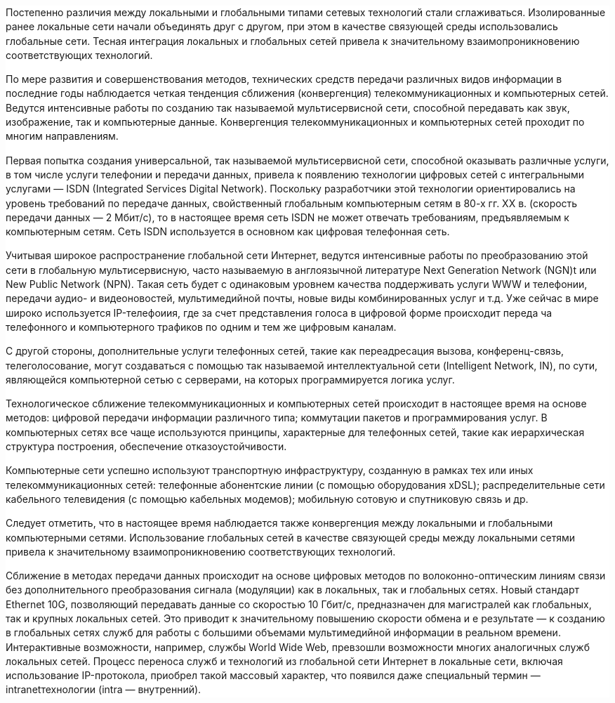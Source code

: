 Постепенно различия между локальными и глобальными типами сетевых технологий стали сглаживаться. Изолированные ранее локальные сети начали объединять друг с другом, при этом в качестве связующей среды использовались глобальные сети. Тесная интеграция локальных и глобальных сетей привела к значительному взаимопроникновению соответствующих технологий.

По мере развития и совершенствования методов, технических средств передачи различных видов информации в последние годы наблюдается четкая тенденция сближения (конвергенция) телекоммуникационных и компьютерных сетей. Ведутся интенсивные работы по созданию так называемой мультисервисной сети, способной передавать как звук, изображение, так и компьютерные данные.
Конвергенция телекоммуникационных и компьютерных сетей проходит по многим направлениям.

Первая попытка создания универсальной, так называемой мультисервисной сети, способной оказывать различные услуги, в том числе услуги телефонии и передачи данных, привела к появлению технологии цифровых сетей с интегральными услугами — ISDN (Integrated Services Digital Network). Поскольку разработчики этой технологии ориентировались на уровень требований по передаче данных, свойственный глобальным компьютерным сетям в 80-х гг. XX в. (скорость передачи данных — 2 Мбит/с), то в настоящее время сеть ISDN не может отвечать требованиям, предъявляемым к компьютерным сетям. Сеть ISDN используется в основном как цифровая телефонная сеть.

Учитывая широкое распространение глобальной сети Интернет, ведутся интенсивные работы по преобразованию этой сети в глобальную мультисервисную, часто называемую в англоязычной литературе Next Generation Network (NGN)t или New Public Network (NPN). Такая сеть будет с одинаковым уровнем качества поддерживать услуги WWW и телефонии, передачи аудио- и видеоновостей, мультимедийной почты, новые виды комбинированных услуг и т.д. Уже сейчас в мире широко используется IP-телефоиия, где за счет представления голоса в цифровой форме происходит переда ча телефонного и компьютерного трафиков по одним и тем же цифровым каналам.

С другой стороны, дополнительные услуги телефонных сетей, такие как переадресация вызова, конференц-связь, телеголосование, могут создаваться с помощью так называемой интеллектуальной сети (Intelligent Network, IN), по сути, являющейся компьютерной сетью с серверами, на которых программируется логика услуг.

Технологическое сближение телекоммуникационных и компьютерных сетей происходит в настоящее время на основе методов: цифровой передачи информации различного типа; коммутации пакетов и программирования услуг. В компьютерных сетях все чаще используются принципы, характерные для телефонных сетей, такие как иерархическая структура построения, обеспечение отказоустойчивости.

Компьютерные сети успешно используют транспортную инфраструктуру, созданную в рамках тех или иных телекоммуникационных сетей: телефонные абонентские линии (с помощью оборудования xDSL); распределительные сети кабельного телевидения (с помощью кабельных модемов); мобильную сотовую и спутниковую связь и др.

Следует отметить, что в настоящее время наблюдается также конвергенция между локальными и глобальными компьютерными сетями. Использование глобальных сетей в качестве связующей среды между локальными сетями привела к значительному взаимопроникновению соответствующих технологий.

Сближение в методах передачи данных происходит на основе цифровых методов по волоконно-оптическим линиям связи без дополнительного преобразования сигнала (модуляции) как в локальных, так и глобальных сетях. Новый стандарт Ethernet 10G, позволяющий передавать данные со скоростью 10 Гбит/с, предназначен для магистралей как глобальных, так и крупных локальных сетей. Это приводит к значительному повышению скорости обмена и е результате — к созданию в глобальных сетях служб для работы с большими объемами мультимедийной информации в реальном времени. Интерактивные возможности, например, службы World Wide Web, превзошли возможности многих аналогичных служб локальных сетей. Процесс переноса служб и технологий из глобальной сети Интернет в локальные сети, включая использование IP-протокола, приобрел такой массовый характер, что появился даже специальный термин — intranetтехнологии (intra — внутренний).

